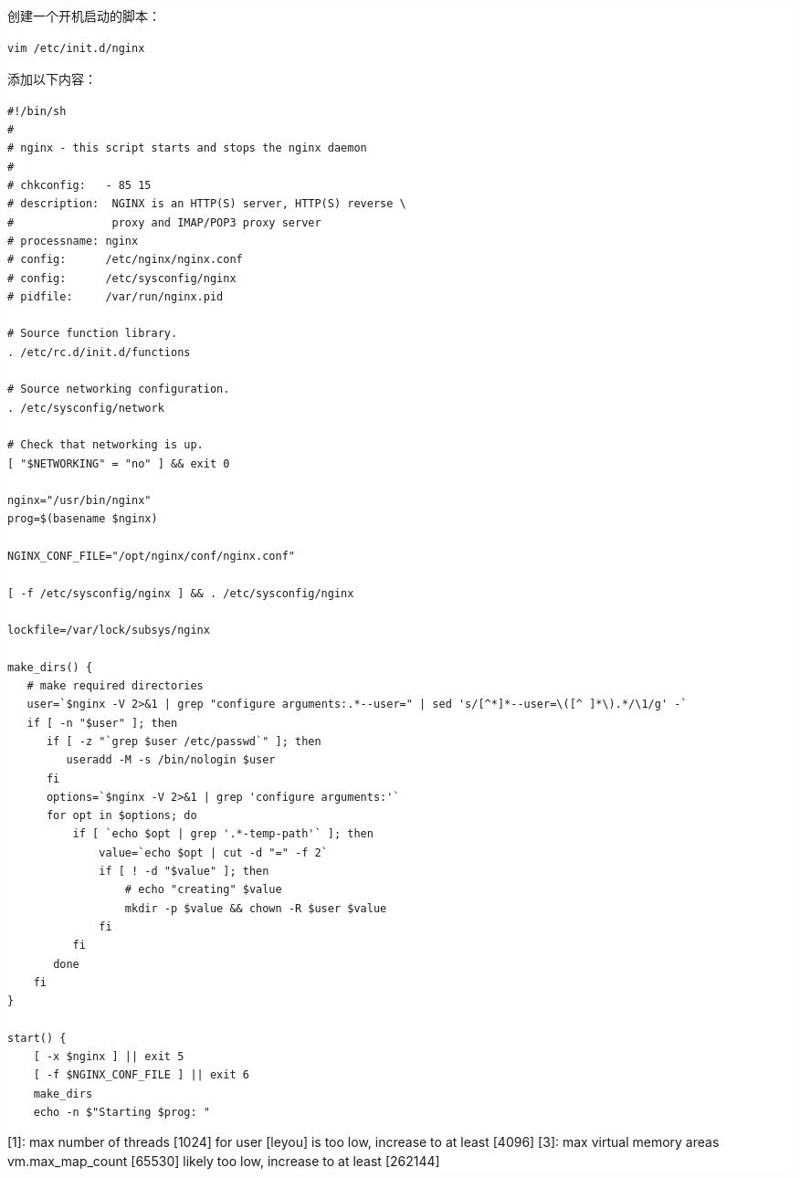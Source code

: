 创建一个开机启动的脚本：

```
vim /etc/init.d/nginx
```

添加以下内容：

```
#!/bin/sh
#
# nginx - this script starts and stops the nginx daemon
#
# chkconfig:   - 85 15
# description:  NGINX is an HTTP(S) server, HTTP(S) reverse \
#               proxy and IMAP/POP3 proxy server
# processname: nginx
# config:      /etc/nginx/nginx.conf
# config:      /etc/sysconfig/nginx
# pidfile:     /var/run/nginx.pid
 
# Source function library.
. /etc/rc.d/init.d/functions
 
# Source networking configuration.
. /etc/sysconfig/network
 
# Check that networking is up.
[ "$NETWORKING" = "no" ] && exit 0
 
nginx="/usr/bin/nginx"
prog=$(basename $nginx)
 
NGINX_CONF_FILE="/opt/nginx/conf/nginx.conf"
 
[ -f /etc/sysconfig/nginx ] && . /etc/sysconfig/nginx
 
lockfile=/var/lock/subsys/nginx
 
make_dirs() {
   # make required directories
   user=`$nginx -V 2>&1 | grep "configure arguments:.*--user=" | sed 's/[^*]*--user=\([^ ]*\).*/\1/g' -`
   if [ -n "$user" ]; then
      if [ -z "`grep $user /etc/passwd`" ]; then
         useradd -M -s /bin/nologin $user
      fi
      options=`$nginx -V 2>&1 | grep 'configure arguments:'`
      for opt in $options; do
          if [ `echo $opt | grep '.*-temp-path'` ]; then
              value=`echo $opt | cut -d "=" -f 2`
              if [ ! -d "$value" ]; then
                  # echo "creating" $value
                  mkdir -p $value && chown -R $user $value
              fi
          fi
       done
    fi
}
 
start() {
    [ -x $nginx ] || exit 5
    [ -f $NGINX_CONF_FILE ] || exit 6
    make_dirs
    echo -n $"Starting $prog: "
```

[1]: max number of threads [1024] for user [leyou] is too low, increase to at least [4096]
[3]: max virtual memory areas vm.max_map_count [65530] likely too low, increase to at least [262144]